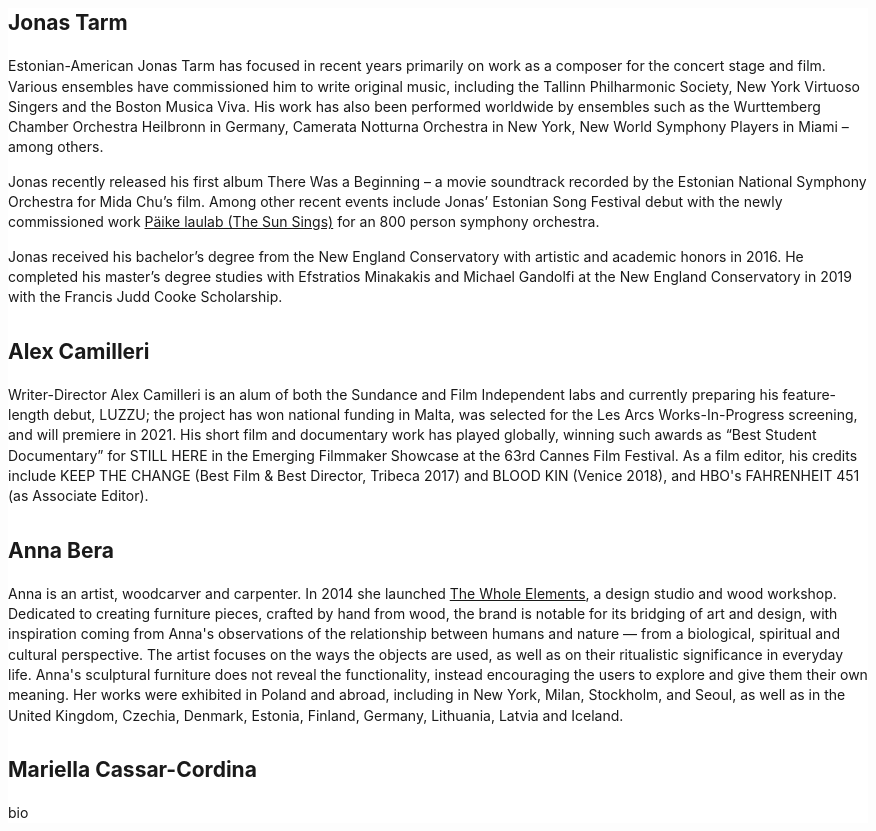 ## Jonas Tarm

Estonian-American Jonas Tarm has focused in recent years primarily on work as a composer for the concert stage and film. Various ensembles have commissioned him to write original music, including the Tallinn Philharmonic Society, New York Virtuoso Singers and the Boston Musica Viva. His work has also been performed worldwide by ensembles such as the Wurttemberg Chamber Orchestra Heilbronn in Germany, Camerata Notturna Orchestra in New York, New World Symphony Players in Miami – among others.

Jonas recently released his first album There Was a Beginning – a movie soundtrack recorded by the Estonian National Symphony Orchestra for Mida Chu’s film. Among other recent events include Jonas’ Estonian Song Festival debut with the newly commissioned work [Päike laulab (The Sun Sings)](https://www.youtube.com/watch?v=qVUxZojSHsE) for an 800 person symphony orchestra.

Jonas received his bachelor’s degree from the New England Conservatory with artistic and academic honors in 2016. He completed his master’s degree studies with Efstratios Minakakis and Michael Gandolfi at the New England Conservatory in 2019 with the Francis Judd Cooke Scholarship.

## Alex Camilleri

Writer-Director Alex Camilleri is an alum of both the Sundance and Film Independent labs and currently preparing his feature-length debut, LUZZU; the project has won national funding in Malta, was selected for the Les Arcs Works-In-Progress screening, and will premiere in 2021. His short film and documentary work has played globally, winning such awards as “Best Student Documentary” for STILL HERE in the Emerging Filmmaker Showcase at the 63rd Cannes Film Festival. As a film editor, his credits include KEEP THE CHANGE (Best Film & Best Director, Tribeca 2017) and BLOOD KIN (Venice 2018), and HBO's FAHRENHEIT 451 (as Associate Editor).

## Anna Bera

Anna is an artist, woodcarver and carpenter. In 2014 she launched [The Whole Elements](https://www.thewholeelements.com/about-1), a design studio and wood workshop. Dedicated to creating furniture pieces, crafted by hand from wood, the brand is notable for its bridging of art and design, with inspiration coming from Anna's observations of the relationship between humans and nature — from a biological, spiritual and cultural perspective. The artist focuses on the ways the objects are used, as well as on their ritualistic significance in everyday life. Anna's sculptural furniture does not reveal the functionality, instead encouraging the users to explore and give them their own meaning. Her works were exhibited in Poland and abroad, including in New York, Milan, Stockholm, and Seoul, as well as in the United Kingdom, Czechia, Denmark, Estonia, Finland, Germany, Lithuania, Latvia and Iceland.

## Mariella Cassar-Cordina

bio

